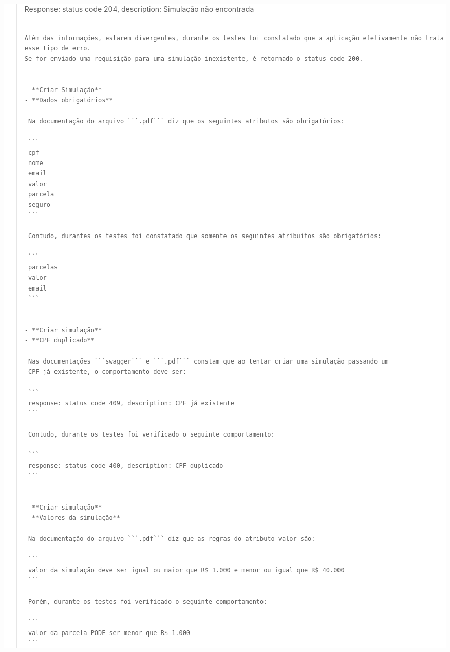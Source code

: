 >    Response: status code 204, description: Simulação não encontrada
>    ```
>
>    Além das informações, estarem divergentes, durante os testes foi constatado que a aplicação efetivamente não trata esse tipo de erro.
>    Se for enviado uma requisição para uma simulação inexistente, é retornado o status code 200.
>
> 
> - **Criar Simulação**
>   - **Dados obrigatórios**
>     
>     Na documentação do arquivo ```.pdf``` diz que os seguintes atributos são obrigatórios:
>   
>     ```
>     cpf
>     nome
>     email
>     valor
>     parcela
>     seguro
>     ```
>     
>     Contudo, durantes os testes foi constatado que somente os seguintes atribuitos são obrigatórios:
> 
>     ```
>     parcelas
>     valor
>     email
>     ```
>     
>     
> - **Criar simulação**
>   - **CPF duplicado**
>   
>     Nas documentações ```swagger``` e ```.pdf``` constam que ao tentar criar uma simulação passando um
>     CPF já existente, o comportamento deve ser:
> 
>     ```
>     response: status code 409, description: CPF já existente
>     ```
> 
>     Contudo, durante os testes foi verificado o seguinte comportamento:
>   
>     ```
>     response: status code 400, description: CPF duplicado
>     ```
>     
>     
> - **Criar simulação**
>    - **Valores da simulação**
>   
>     Na documentação do arquivo ```.pdf``` diz que as regras do atributo valor são:
>   
>     ```
>     valor da simulação deve ser igual ou maior que R$ 1.000 e menor ou igual que R$ 40.000
>     ```
>     
>     Porém, durante os testes foi verificado o seguinte comportamento:
> 
>     ```
>     valor da parcela PODE ser menor que R$ 1.000
>     ```